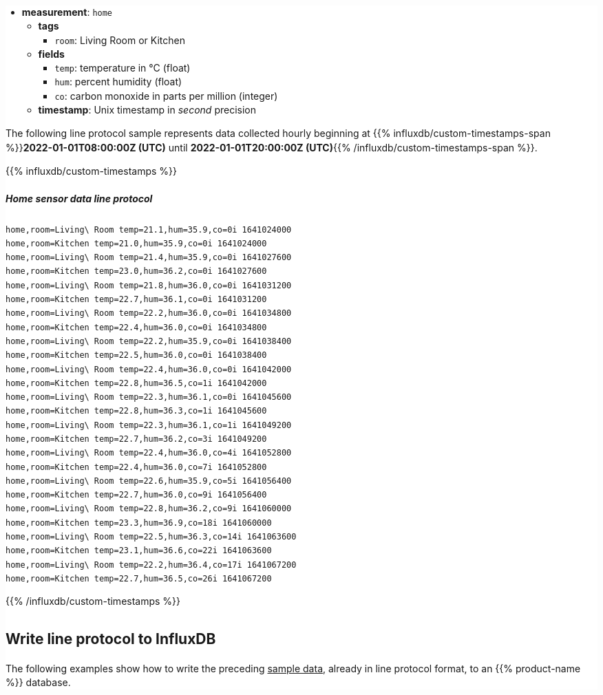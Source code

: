 - **measurement**: `home`
  - **tags**
    - `room`: Living Room or Kitchen
  - **fields**
    - `temp`: temperature in °C (float)
    - `hum`: percent humidity (float)
    - `co`: carbon monoxide in parts per million (integer)
  - **timestamp**: Unix timestamp in _second_ precision
  

The following line protocol sample represents data collected hourly beginning at
{{% influxdb/custom-timestamps-span %}}**2022-01-01T08:00:00Z (UTC)** until **2022-01-01T20:00:00Z (UTC)**{{% /influxdb/custom-timestamps-span %}}.

{{% influxdb/custom-timestamps %}}

##### Home sensor data line protocol

```text
home,room=Living\ Room temp=21.1,hum=35.9,co=0i 1641024000
home,room=Kitchen temp=21.0,hum=35.9,co=0i 1641024000
home,room=Living\ Room temp=21.4,hum=35.9,co=0i 1641027600
home,room=Kitchen temp=23.0,hum=36.2,co=0i 1641027600
home,room=Living\ Room temp=21.8,hum=36.0,co=0i 1641031200
home,room=Kitchen temp=22.7,hum=36.1,co=0i 1641031200
home,room=Living\ Room temp=22.2,hum=36.0,co=0i 1641034800
home,room=Kitchen temp=22.4,hum=36.0,co=0i 1641034800
home,room=Living\ Room temp=22.2,hum=35.9,co=0i 1641038400
home,room=Kitchen temp=22.5,hum=36.0,co=0i 1641038400
home,room=Living\ Room temp=22.4,hum=36.0,co=0i 1641042000
home,room=Kitchen temp=22.8,hum=36.5,co=1i 1641042000
home,room=Living\ Room temp=22.3,hum=36.1,co=0i 1641045600
home,room=Kitchen temp=22.8,hum=36.3,co=1i 1641045600
home,room=Living\ Room temp=22.3,hum=36.1,co=1i 1641049200
home,room=Kitchen temp=22.7,hum=36.2,co=3i 1641049200
home,room=Living\ Room temp=22.4,hum=36.0,co=4i 1641052800
home,room=Kitchen temp=22.4,hum=36.0,co=7i 1641052800
home,room=Living\ Room temp=22.6,hum=35.9,co=5i 1641056400
home,room=Kitchen temp=22.7,hum=36.0,co=9i 1641056400
home,room=Living\ Room temp=22.8,hum=36.2,co=9i 1641060000
home,room=Kitchen temp=23.3,hum=36.9,co=18i 1641060000
home,room=Living\ Room temp=22.5,hum=36.3,co=14i 1641063600
home,room=Kitchen temp=23.1,hum=36.6,co=22i 1641063600
home,room=Living\ Room temp=22.2,hum=36.4,co=17i 1641067200
home,room=Kitchen temp=22.7,hum=36.5,co=26i 1641067200
```

{{% /influxdb/custom-timestamps %}}

## Write line protocol to InfluxDB

The following examples show how to write the preceding
[sample data](#home-sensor-data-line-protocol), already in line protocol format,
to an {{% product-name %}} database.
